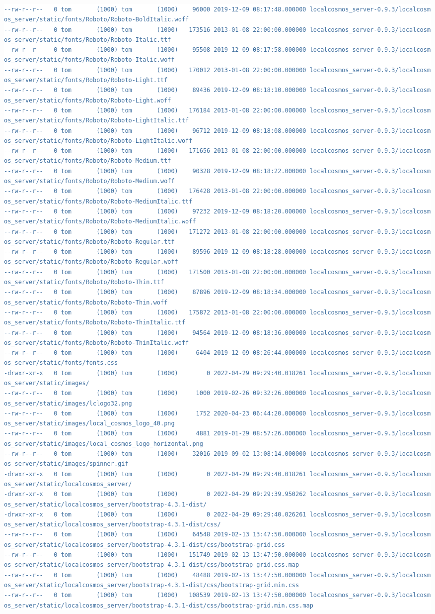 ```diff
--rw-r--r--   0 tom       (1000) tom       (1000)    96000 2019-12-09 08:17:48.000000 localcosmos_server-0.9.3/localcosmos_server/static/fonts/Roboto/Roboto-BoldItalic.woff
--rw-r--r--   0 tom       (1000) tom       (1000)   173516 2013-01-08 22:00:00.000000 localcosmos_server-0.9.3/localcosmos_server/static/fonts/Roboto/Roboto-Italic.ttf
--rw-r--r--   0 tom       (1000) tom       (1000)    95508 2019-12-09 08:17:58.000000 localcosmos_server-0.9.3/localcosmos_server/static/fonts/Roboto/Roboto-Italic.woff
--rw-r--r--   0 tom       (1000) tom       (1000)   170012 2013-01-08 22:00:00.000000 localcosmos_server-0.9.3/localcosmos_server/static/fonts/Roboto/Roboto-Light.ttf
--rw-r--r--   0 tom       (1000) tom       (1000)    89436 2019-12-09 08:18:10.000000 localcosmos_server-0.9.3/localcosmos_server/static/fonts/Roboto/Roboto-Light.woff
--rw-r--r--   0 tom       (1000) tom       (1000)   176184 2013-01-08 22:00:00.000000 localcosmos_server-0.9.3/localcosmos_server/static/fonts/Roboto/Roboto-LightItalic.ttf
--rw-r--r--   0 tom       (1000) tom       (1000)    96712 2019-12-09 08:18:08.000000 localcosmos_server-0.9.3/localcosmos_server/static/fonts/Roboto/Roboto-LightItalic.woff
--rw-r--r--   0 tom       (1000) tom       (1000)   171656 2013-01-08 22:00:00.000000 localcosmos_server-0.9.3/localcosmos_server/static/fonts/Roboto/Roboto-Medium.ttf
--rw-r--r--   0 tom       (1000) tom       (1000)    90328 2019-12-09 08:18:22.000000 localcosmos_server-0.9.3/localcosmos_server/static/fonts/Roboto/Roboto-Medium.woff
--rw-r--r--   0 tom       (1000) tom       (1000)   176428 2013-01-08 22:00:00.000000 localcosmos_server-0.9.3/localcosmos_server/static/fonts/Roboto/Roboto-MediumItalic.ttf
--rw-r--r--   0 tom       (1000) tom       (1000)    97232 2019-12-09 08:18:20.000000 localcosmos_server-0.9.3/localcosmos_server/static/fonts/Roboto/Roboto-MediumItalic.woff
--rw-r--r--   0 tom       (1000) tom       (1000)   171272 2013-01-08 22:00:00.000000 localcosmos_server-0.9.3/localcosmos_server/static/fonts/Roboto/Roboto-Regular.ttf
--rw-r--r--   0 tom       (1000) tom       (1000)    89596 2019-12-09 08:18:28.000000 localcosmos_server-0.9.3/localcosmos_server/static/fonts/Roboto/Roboto-Regular.woff
--rw-r--r--   0 tom       (1000) tom       (1000)   171500 2013-01-08 22:00:00.000000 localcosmos_server-0.9.3/localcosmos_server/static/fonts/Roboto/Roboto-Thin.ttf
--rw-r--r--   0 tom       (1000) tom       (1000)    87896 2019-12-09 08:18:34.000000 localcosmos_server-0.9.3/localcosmos_server/static/fonts/Roboto/Roboto-Thin.woff
--rw-r--r--   0 tom       (1000) tom       (1000)   175872 2013-01-08 22:00:00.000000 localcosmos_server-0.9.3/localcosmos_server/static/fonts/Roboto/Roboto-ThinItalic.ttf
--rw-r--r--   0 tom       (1000) tom       (1000)    94564 2019-12-09 08:18:36.000000 localcosmos_server-0.9.3/localcosmos_server/static/fonts/Roboto/Roboto-ThinItalic.woff
--rw-r--r--   0 tom       (1000) tom       (1000)     6404 2019-12-09 08:26:44.000000 localcosmos_server-0.9.3/localcosmos_server/static/fonts/fonts.css
-drwxr-xr-x   0 tom       (1000) tom       (1000)        0 2022-04-29 09:29:40.018261 localcosmos_server-0.9.3/localcosmos_server/static/images/
--rw-r--r--   0 tom       (1000) tom       (1000)     1000 2019-02-26 09:32:26.000000 localcosmos_server-0.9.3/localcosmos_server/static/images/lclogo32.png
--rw-r--r--   0 tom       (1000) tom       (1000)     1752 2020-04-23 06:44:20.000000 localcosmos_server-0.9.3/localcosmos_server/static/images/local_cosmos_logo_40.png
--rw-r--r--   0 tom       (1000) tom       (1000)     4881 2019-01-29 08:57:26.000000 localcosmos_server-0.9.3/localcosmos_server/static/images/local_cosmos_logo_horizontal.png
--rw-r--r--   0 tom       (1000) tom       (1000)    32016 2019-09-02 13:08:14.000000 localcosmos_server-0.9.3/localcosmos_server/static/images/spinner.gif
-drwxr-xr-x   0 tom       (1000) tom       (1000)        0 2022-04-29 09:29:40.018261 localcosmos_server-0.9.3/localcosmos_server/static/localcosmos_server/
-drwxr-xr-x   0 tom       (1000) tom       (1000)        0 2022-04-29 09:29:39.950262 localcosmos_server-0.9.3/localcosmos_server/static/localcosmos_server/bootstrap-4.3.1-dist/
-drwxr-xr-x   0 tom       (1000) tom       (1000)        0 2022-04-29 09:29:40.026261 localcosmos_server-0.9.3/localcosmos_server/static/localcosmos_server/bootstrap-4.3.1-dist/css/
--rw-r--r--   0 tom       (1000) tom       (1000)    64548 2019-02-13 13:47:50.000000 localcosmos_server-0.9.3/localcosmos_server/static/localcosmos_server/bootstrap-4.3.1-dist/css/bootstrap-grid.css
--rw-r--r--   0 tom       (1000) tom       (1000)   151749 2019-02-13 13:47:50.000000 localcosmos_server-0.9.3/localcosmos_server/static/localcosmos_server/bootstrap-4.3.1-dist/css/bootstrap-grid.css.map
--rw-r--r--   0 tom       (1000) tom       (1000)    48488 2019-02-13 13:47:50.000000 localcosmos_server-0.9.3/localcosmos_server/static/localcosmos_server/bootstrap-4.3.1-dist/css/bootstrap-grid.min.css
--rw-r--r--   0 tom       (1000) tom       (1000)   108539 2019-02-13 13:47:50.000000 localcosmos_server-0.9.3/localcosmos_server/static/localcosmos_server/bootstrap-4.3.1-dist/css/bootstrap-grid.min.css.map
```